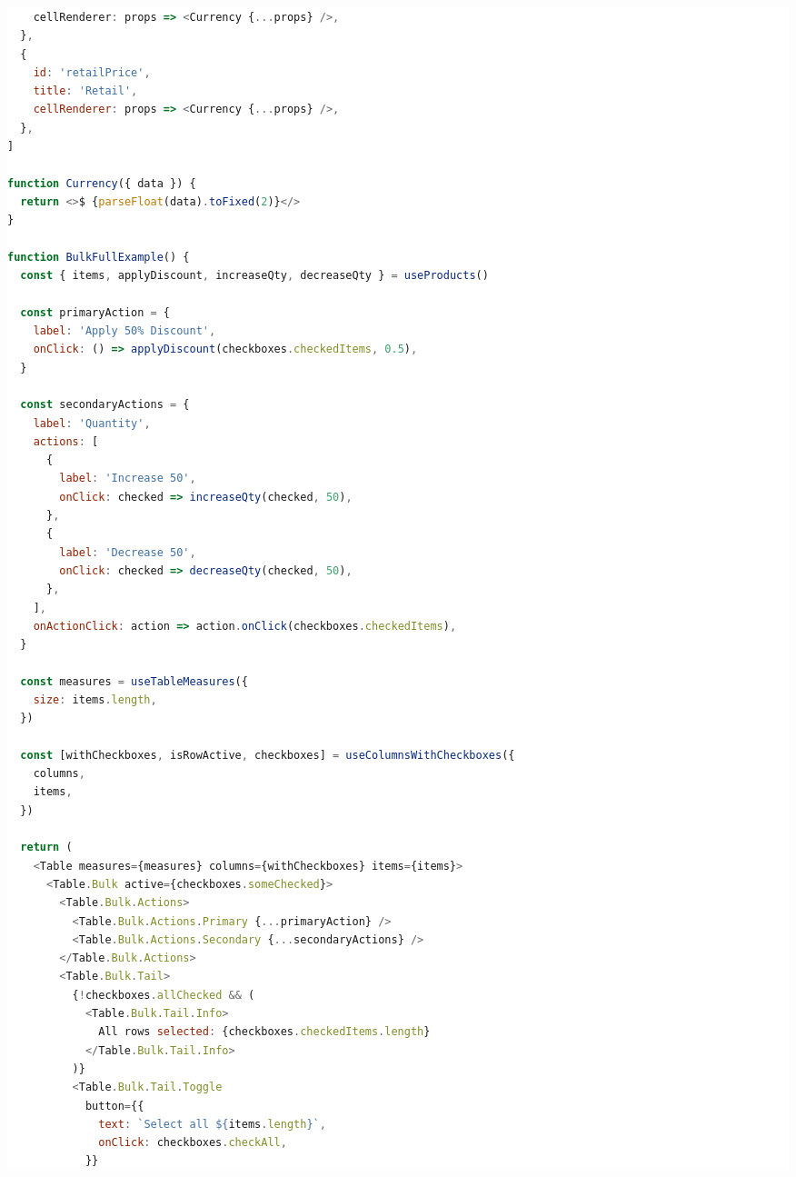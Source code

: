 ```js
    cellRenderer: props => <Currency {...props} />,
  },
  {
    id: 'retailPrice',
    title: 'Retail',
    cellRenderer: props => <Currency {...props} />,
  },
]

function Currency({ data }) {
  return <>$ {parseFloat(data).toFixed(2)}</>
}

function BulkFullExample() {
  const { items, applyDiscount, increaseQty, decreaseQty } = useProducts()

  const primaryAction = {
    label: 'Apply 50% Discount',
    onClick: () => applyDiscount(checkboxes.checkedItems, 0.5),
  }

  const secondaryActions = {
    label: 'Quantity',
    actions: [
      {
        label: 'Increase 50',
        onClick: checked => increaseQty(checked, 50),
      },
      {
        label: 'Decrease 50',
        onClick: checked => decreaseQty(checked, 50),
      },
    ],
    onActionClick: action => action.onClick(checkboxes.checkedItems),
  }

  const measures = useTableMeasures({
    size: items.length,
  })

  const [withCheckboxes, isRowActive, checkboxes] = useColumnsWithCheckboxes({
    columns,
    items,
  })

  return (
    <Table measures={measures} columns={withCheckboxes} items={items}>
      <Table.Bulk active={checkboxes.someChecked}>
        <Table.Bulk.Actions>
          <Table.Bulk.Actions.Primary {...primaryAction} />
          <Table.Bulk.Actions.Secondary {...secondaryActions} />
        </Table.Bulk.Actions>
        <Table.Bulk.Tail>
          {!checkboxes.allChecked && (
            <Table.Bulk.Tail.Info>
              All rows selected: {checkboxes.checkedItems.length}
            </Table.Bulk.Tail.Info>
          )}
          <Table.Bulk.Tail.Toggle
            button={{
              text: `Select all ${items.length}`,
              onClick: checkboxes.checkAll,
            }}
```